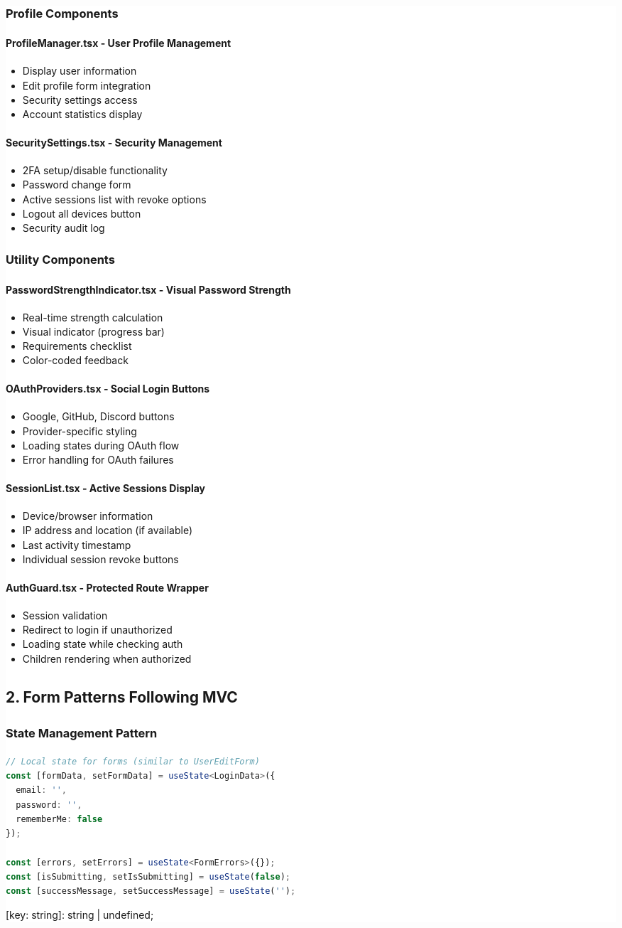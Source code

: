 ### Profile Components

#### **ProfileManager.tsx** - User Profile Management
- Display user information
- Edit profile form integration
- Security settings access
- Account statistics display

#### **SecuritySettings.tsx** - Security Management
- 2FA setup/disable functionality
- Password change form
- Active sessions list with revoke options
- Logout all devices button
- Security audit log

### Utility Components

#### **PasswordStrengthIndicator.tsx** - Visual Password Strength
- Real-time strength calculation
- Visual indicator (progress bar)
- Requirements checklist
- Color-coded feedback

#### **OAuthProviders.tsx** - Social Login Buttons
- Google, GitHub, Discord buttons
- Provider-specific styling
- Loading states during OAuth flow
- Error handling for OAuth failures

#### **SessionList.tsx** - Active Sessions Display
- Device/browser information
- IP address and location (if available)
- Last activity timestamp
- Individual session revoke buttons

#### **AuthGuard.tsx** - Protected Route Wrapper
- Session validation
- Redirect to login if unauthorized
- Loading state while checking auth
- Children rendering when authorized

## 2. Form Patterns Following MVC

### State Management Pattern
```typescript
// Local state for forms (similar to UserEditForm)
const [formData, setFormData] = useState<LoginData>({
  email: '',
  password: '',
  rememberMe: false
});

const [errors, setErrors] = useState<FormErrors>({});
const [isSubmitting, setIsSubmitting] = useState(false);
const [successMessage, setSuccessMessage] = useState('');
```


  [key: string]: string | undefined;